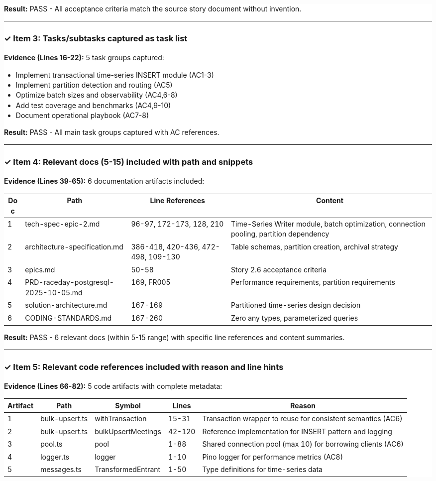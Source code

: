 **Result:** PASS - All acceptance criteria match the source story document without invention.

---

### ✓ Item 3: Tasks/subtasks captured as task list

**Evidence (Lines 16-22):** 5 task groups captured:
- Implement transactional time-series INSERT module (AC1-3)
- Implement partition detection and routing (AC5)
- Optimize batch sizes and observability (AC4,6-8)
- Add test coverage and benchmarks (AC4,9-10)
- Document operational playbook (AC7-8)

**Result:** PASS - All main task groups captured with AC references.

---

### ✓ Item 4: Relevant docs (5-15) included with path and snippets

**Evidence (Lines 39-65):** 6 documentation artifacts included:

| Doc | Path | Line References | Content |
|-----|------|----------------|---------|
| 1 | tech-spec-epic-2.md | 96-97, 172-173, 128, 210 | Time-Series Writer module, batch optimization, connection pooling, partition dependency |
| 2 | architecture-specification.md | 386-418, 420-436, 472-498, 109-130 | Table schemas, partition creation, archival strategy |
| 3 | epics.md | 50-58 | Story 2.6 acceptance criteria |
| 4 | PRD-raceday-postgresql-2025-10-05.md | 169, FR005 | Performance requirements, partition requirements |
| 5 | solution-architecture.md | 167-169 | Partitioned time-series design decision |
| 6 | CODING-STANDARDS.md | 167-260 | Zero any types, parameterized queries |

**Result:** PASS - 6 relevant docs (within 5-15 range) with specific line references and content summaries.

---

### ✓ Item 5: Relevant code references included with reason and line hints

**Evidence (Lines 66-82):** 5 code artifacts with complete metadata:

| Artifact | Path | Symbol | Lines | Reason |
|----------|------|--------|-------|--------|
| 1 | bulk-upsert.ts | withTransaction | 15-31 | Transaction wrapper to reuse for consistent semantics (AC6) |
| 2 | bulk-upsert.ts | bulkUpsertMeetings | 42-120 | Reference implementation for INSERT pattern and logging |
| 3 | pool.ts | pool | 1-88 | Shared connection pool (max 10) for borrowing clients (AC6) |
| 4 | logger.ts | logger | 1-10 | Pino logger for performance metrics (AC8) |
| 5 | messages.ts | TransformedEntrant | 1-50 | Type definitions for time-series data |
